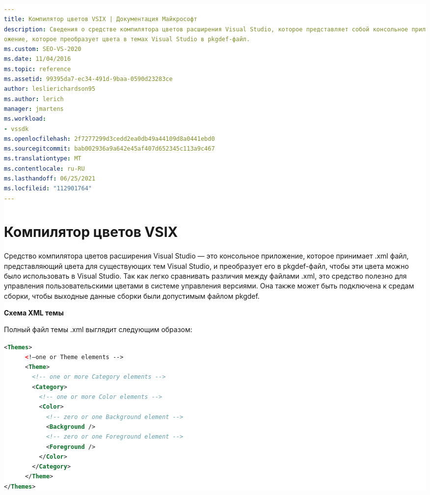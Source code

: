 ```yaml
---
title: Компилятор цветов VSIX | Документация Майкрософт
description: Сведения о средстве компилятора цветов расширения Visual Studio, которое представляет собой консольное приложение, которое преобразует цвета в темах Visual Studio в pkgdef-файл.
ms.custom: SEO-VS-2020
ms.date: 11/04/2016
ms.topic: reference
ms.assetid: 99395da7-ec34-491d-9baa-0590d23283ce
author: leslierichardson95
ms.author: lerich
manager: jmartens
ms.workload:
- vssdk
ms.openlocfilehash: 2f7277299d3cedd2ea0db49a44109d8a0441ebd0
ms.sourcegitcommit: bab002936a9a642e45af407d652345c113a9c467
ms.translationtype: MT
ms.contentlocale: ru-RU
ms.lasthandoff: 06/25/2021
ms.locfileid: "112901764"
---
```

# <a name="vsix-color-compiler"></a>Компилятор цветов VSIX
Средство компилятора цветов расширения Visual Studio — это консольное приложение, которое принимает .xml файл, представляющий цвета для существующих тем Visual Studio, и преобразует его в pkgdef-файл, чтобы эти цвета можно было использовать в Visual Studio. Так как легко сравнивать различия между файлами .xml, это средство полезно для управления пользовательскими цветами в системе управления версиями. Она также может быть подключена к средам сборки, чтобы выходные данные сборки были допустимым файлом pkgdef.

 **Схема XML темы**

 Полный файл темы .xml выглядит следующим образом:

```xml
<Themes>
      <!—one or Theme elements -->
      <Theme>
        <!-- one or more Category elements -->
        <Category>
          <!-- one or more Color elements -->
          <Color>
            <!-- zero or one Background element -->
            <Background />
            <!-- zero or one Foreground element -->
            <Foreground />
          </Color>
        </Category>
      </Theme>
</Themes>
```
